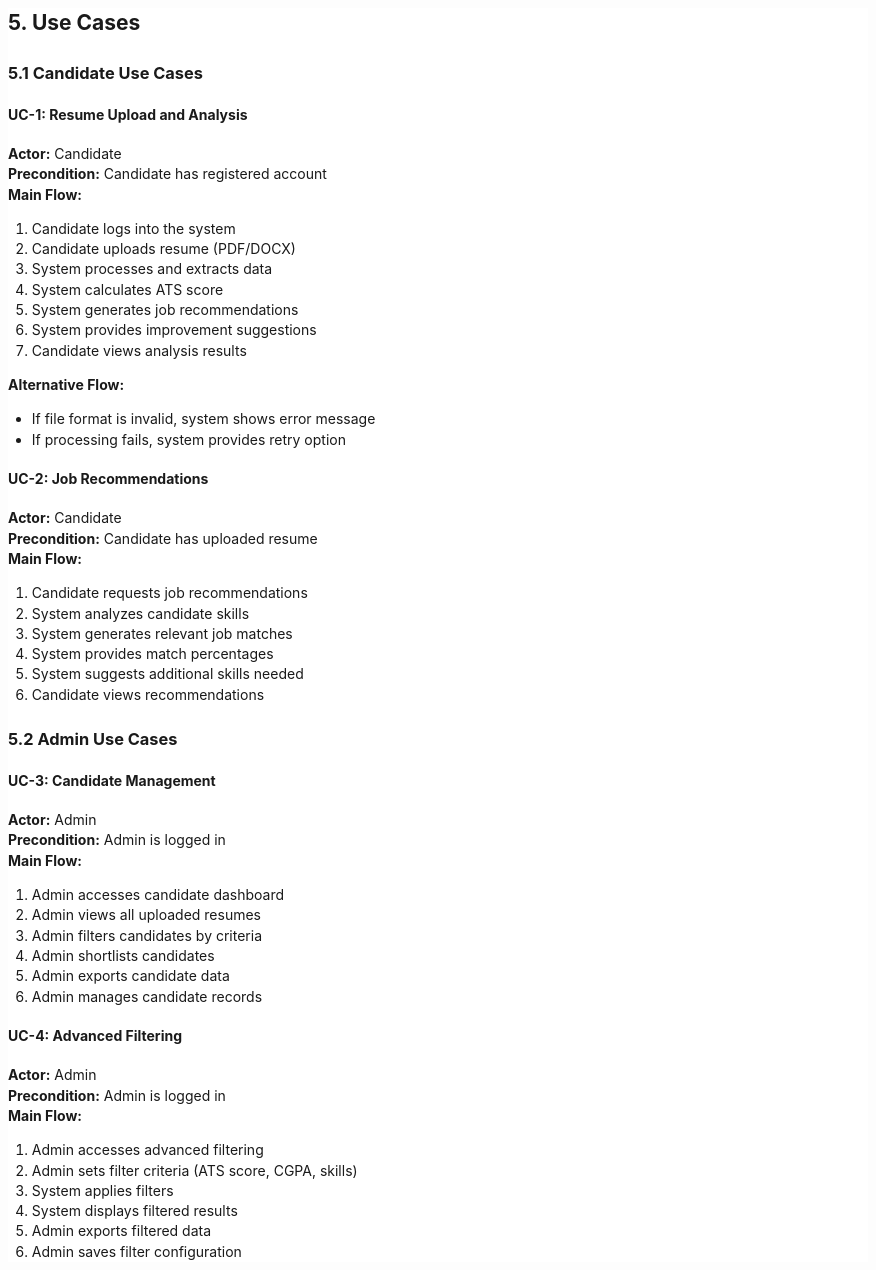 
## 5. Use Cases

### 5.1 Candidate Use Cases

#### UC-1: Resume Upload and Analysis
**Actor:** Candidate  
**Precondition:** Candidate has registered account  
**Main Flow:**
1. Candidate logs into the system
2. Candidate uploads resume (PDF/DOCX)
3. System processes and extracts data
4. System calculates ATS score
5. System generates job recommendations
6. System provides improvement suggestions
7. Candidate views analysis results

**Alternative Flow:**
- If file format is invalid, system shows error message
- If processing fails, system provides retry option

#### UC-2: Job Recommendations
**Actor:** Candidate  
**Precondition:** Candidate has uploaded resume  
**Main Flow:**
1. Candidate requests job recommendations
2. System analyzes candidate skills
3. System generates relevant job matches
4. System provides match percentages
5. System suggests additional skills needed
6. Candidate views recommendations

### 5.2 Admin Use Cases

#### UC-3: Candidate Management
**Actor:** Admin  
**Precondition:** Admin is logged in  
**Main Flow:**
1. Admin accesses candidate dashboard
2. Admin views all uploaded resumes
3. Admin filters candidates by criteria
4. Admin shortlists candidates
5. Admin exports candidate data
6. Admin manages candidate records

#### UC-4: Advanced Filtering
**Actor:** Admin  
**Precondition:** Admin is logged in  
**Main Flow:**
1. Admin accesses advanced filtering
2. Admin sets filter criteria (ATS score, CGPA, skills)
3. System applies filters
4. System displays filtered results
5. Admin exports filtered data
6. Admin saves filter configuration
